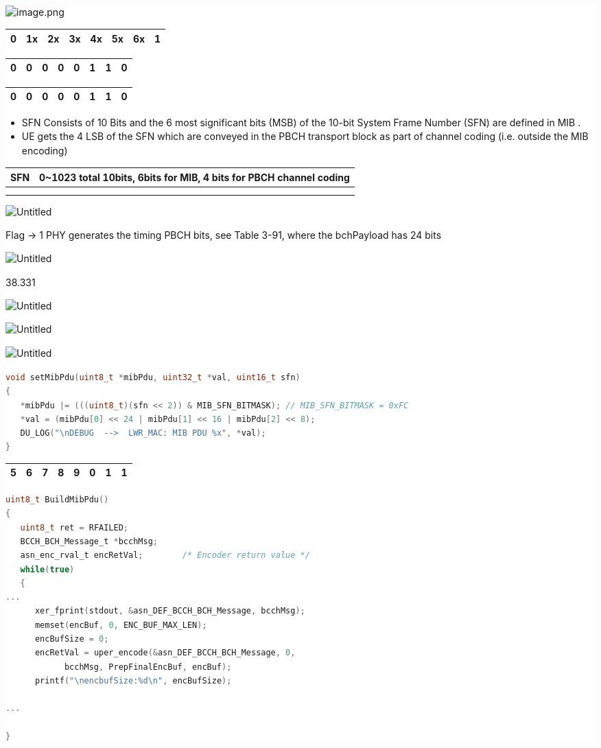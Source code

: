 ![image.png](image%2087.png)

| 0 | 1x | 2x | 3x | 4x | 5x | 6x | 1 |
| --- | --- | --- | --- | --- | --- | --- | --- |

| 0 | 0 | 0 | 0 | 0 | 1 | 1 | 0 |
| --- | --- | --- | --- | --- | --- | --- | --- |

| 0 | 0 | 0 | 0 | 0 | 1 | 1 | 0 |
| --- | --- | --- | --- | --- | --- | --- | --- |
- SFN Consists of 10 Bits and the 6 most significant bits (MSB) of the 10-bit System Frame Number (SFN) are defined in MIB .
- UE gets the 4 LSB of the SFN which are conveyed in the PBCH transport block as part of channel coding (i.e. outside the MIB encoding)

| SFN | 0~1023 total 10bits, 6bits for MIB, 4 bits for PBCH channel coding |
| --- | --- |
|  |  |
|  |  |

![Untitled](Untitled%20119.png)

Flag → 1  PHY generates the timing PBCH bits, see Table 3-91, where the bchPayload has 24 bits

![Untitled](Untitled%20120.png)

38.331

![Untitled](Untitled%20121.png)

![Untitled](Untitled%20122.png)

![Untitled](Untitled%20123.png)

```c
void setMibPdu(uint8_t *mibPdu, uint32_t *val, uint16_t sfn)
{
   *mibPdu |= (((uint8_t)(sfn << 2)) & MIB_SFN_BITMASK); // MIB_SFN_BITMASK = 0xFC
   *val = (mibPdu[0] << 24 | mibPdu[1] << 16 | mibPdu[2] << 8);
   DU_LOG("\nDEBUG  -->  LWR_MAC: MIB PDU %x", *val);
}
```

| 5 | 6 | 7 | 8 | 9 | 0 | 1 | 1 |
| --- | --- | --- | --- | --- | --- | --- | --- |

```c
uint8_t BuildMibPdu()
{
   uint8_t ret = RFAILED;
   BCCH_BCH_Message_t *bcchMsg;
   asn_enc_rval_t encRetVal;        /* Encoder return value */
   while(true)
   {
...
      xer_fprint(stdout, &asn_DEF_BCCH_BCH_Message, bcchMsg);
      memset(encBuf, 0, ENC_BUF_MAX_LEN);
      encBufSize = 0;
      encRetVal = uper_encode(&asn_DEF_BCCH_BCH_Message, 0,
            bcchMsg, PrepFinalEncBuf, encBuf);
      printf("\nencbufSize:%d\n", encBufSize);

...

}
```
